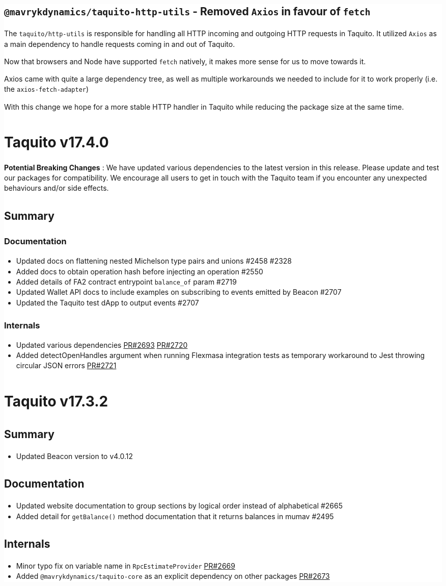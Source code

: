 
## `@mavrykdynamics/taquito-http-utils` - Removed `Axios` in favour of `fetch`
The `taquito/http-utils` is responsible for handling all HTTP incoming and outgoing HTTP requests in Taquito. It utilized `Axios` as a main dependency to handle requests coming in and out of Taquito.

Now that browsers and Node have supported `fetch` natively, it makes more sense for us to move towards it.

Axios came with quite a large dependency tree, as well as multiple workarounds we needed to include for it to work properly (i.e. the `axios-fetch-adapter`)

With this change we hope for a more stable HTTP handler in Taquito while reducing the package size at the same time.


# Taquito v17.4.0

**Potential Breaking Changes** : 
We have updated various dependencies to the latest version in this release. Please update and test our packages for compatibility. We encourage all users to get in touch with the Taquito team if you encounter any unexpected behaviours and/or side effects.

## Summary

### Documentation
- Updated docs on flattening nested Michelson type pairs and unions #2458 #2328
- Added docs to obtain operation hash before injecting an operation #2550
- Added details of FA2 contract entrypoint `balance_of` param #2719
- Updated Wallet API docs to include examples on subscribing to events emitted by Beacon #2707
- Updated the Taquito test dApp to output events #2707

### Internals
 - Updated various dependencies [PR#2693](https://github.com/ecadlabs/taquito/pull/2693) [PR#2720](https://github.com/ecadlabs/taquito/pull/2720)
 - Added detectOpenHandles argument when running Flexmasa integration tests as temporary workaround to Jest throwing circular JSON errors [PR#2721](https://github.com/ecadlabs/taquito/pull/2721)


# Taquito v17.3.2

## Summary
- Updated Beacon version to v4.0.12

## Documentation
- Updated website documentation to group sections by logical order instead of alphabetical #2665
- Added detail for `getBalance()` method documentation that it returns balances in mumav #2495

## Internals
- Minor typo fix on variable name in `RpcEstimateProvider` [PR#2669](https://github.com/ecadlabs/taquito/pull/2669)
- Added `@mavrykdynamics/taquito-core` as an explicit dependency on other packages [PR#2673](https://github.com/ecadlabs/taquito/pull/2673)
